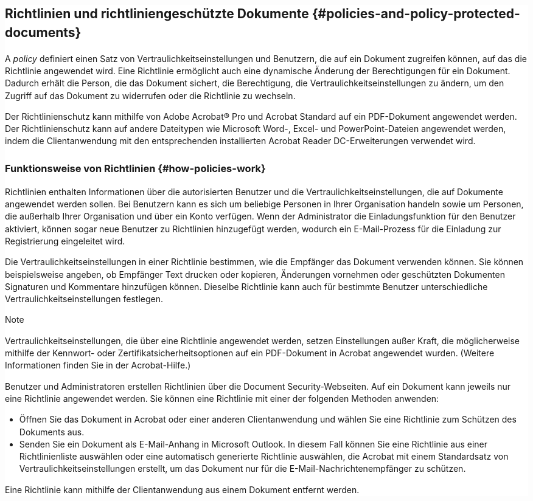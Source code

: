 ## Richtlinien und richtliniengeschützte Dokumente {#policies-and-policy-protected-documents}

A *policy* definiert einen Satz von Vertraulichkeitseinstellungen und Benutzern, die auf ein Dokument zugreifen können, auf das die Richtlinie angewendet wird. Eine Richtlinie ermöglicht auch eine dynamische Änderung der Berechtigungen für ein Dokument. Dadurch erhält die Person, die das Dokument sichert, die Berechtigung, die Vertraulichkeitseinstellungen zu ändern, um den Zugriff auf das Dokument zu widerrufen oder die Richtlinie zu wechseln.

Der Richtlinienschutz kann mithilfe von Adobe Acrobat® Pro und Acrobat Standard auf ein PDF-Dokument angewendet werden. Der Richtlinienschutz kann auf andere Dateitypen wie Microsoft Word-, Excel- und PowerPoint-Dateien angewendet werden, indem die Clientanwendung mit den entsprechenden installierten Acrobat Reader DC-Erweiterungen verwendet wird.

### Funktionsweise von Richtlinien {#how-policies-work}

Richtlinien enthalten Informationen über die autorisierten Benutzer und die Vertraulichkeitseinstellungen, die auf Dokumente angewendet werden sollen. Bei Benutzern kann es sich um beliebige Personen in Ihrer Organisation handeln sowie um Personen, die außerhalb Ihrer Organisation und über ein Konto verfügen. Wenn der Administrator die Einladungsfunktion für den Benutzer aktiviert, können sogar neue Benutzer zu Richtlinien hinzugefügt werden, wodurch ein E-Mail-Prozess für die Einladung zur Registrierung eingeleitet wird.

Die Vertraulichkeitseinstellungen in einer Richtlinie bestimmen, wie die Empfänger das Dokument verwenden können. Sie können beispielsweise angeben, ob Empfänger Text drucken oder kopieren, Änderungen vornehmen oder geschützten Dokumenten Signaturen und Kommentare hinzufügen können. Dieselbe Richtlinie kann auch für bestimmte Benutzer unterschiedliche Vertraulichkeitseinstellungen festlegen.

>[!NOTE]
>
>Vertraulichkeitseinstellungen, die über eine Richtlinie angewendet werden, setzen Einstellungen außer Kraft, die möglicherweise mithilfe der Kennwort- oder Zertifikatsicherheitsoptionen auf ein PDF-Dokument in Acrobat angewendet wurden. (Weitere Informationen finden Sie in der Acrobat-Hilfe.)

Benutzer und Administratoren erstellen Richtlinien über die Document Security-Webseiten. Auf ein Dokument kann jeweils nur eine Richtlinie angewendet werden. Sie können eine Richtlinie mit einer der folgenden Methoden anwenden:

* Öffnen Sie das Dokument in Acrobat oder einer anderen Clientanwendung und wählen Sie eine Richtlinie zum Schützen des Dokuments aus.
* Senden Sie ein Dokument als E-Mail-Anhang in Microsoft Outlook. In diesem Fall können Sie eine Richtlinie aus einer Richtlinienliste auswählen oder eine automatisch generierte Richtlinie auswählen, die Acrobat mit einem Standardsatz von Vertraulichkeitseinstellungen erstellt, um das Dokument nur für die E-Mail-Nachrichtenempfänger zu schützen.

Eine Richtlinie kann mithilfe der Clientanwendung aus einem Dokument entfernt werden.
